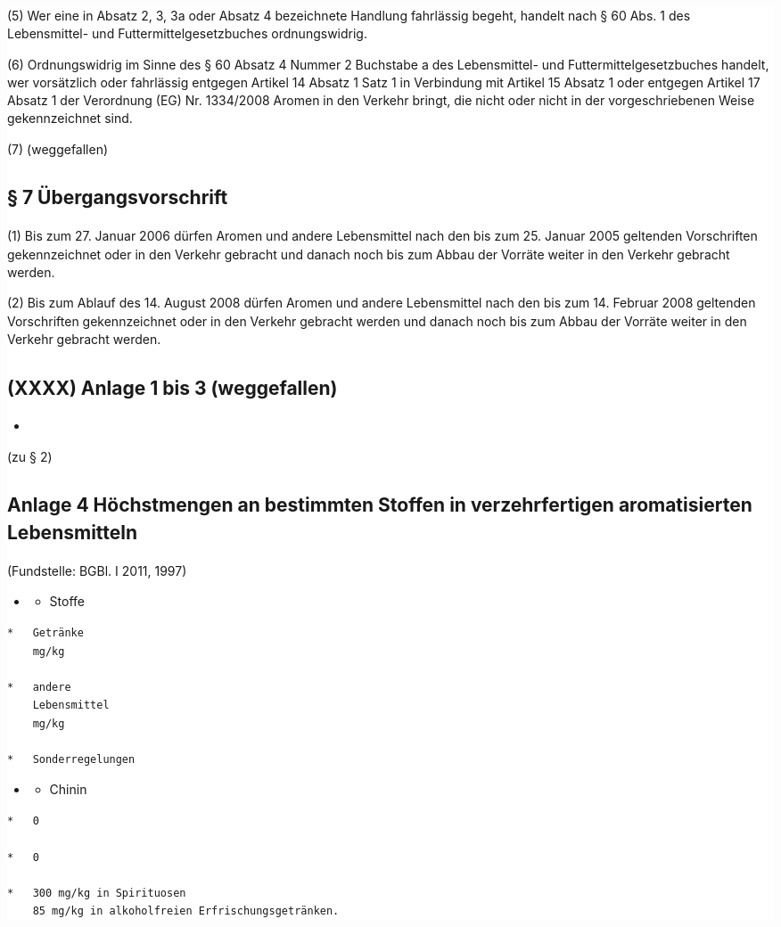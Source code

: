 (5) Wer eine in Absatz 2, 3, 3a oder Absatz 4 bezeichnete Handlung
fahrlässig begeht, handelt nach § 60 Abs. 1 des Lebensmittel- und
Futtermittelgesetzbuches ordnungswidrig.

(6) Ordnungswidrig im Sinne des § 60 Absatz 4 Nummer 2 Buchstabe a des
Lebensmittel- und Futtermittelgesetzbuches handelt, wer vorsätzlich
oder fahrlässig entgegen Artikel 14 Absatz 1 Satz 1 in Verbindung mit
Artikel 15 Absatz 1 oder entgegen Artikel 17 Absatz 1 der Verordnung
(EG) Nr. 1334/2008 Aromen in den Verkehr bringt, die nicht oder nicht
in der vorgeschriebenen Weise gekennzeichnet sind.

(7) (weggefallen)


## § 7 Übergangsvorschrift

(1) Bis zum 27. Januar 2006 dürfen Aromen und andere Lebensmittel nach
den bis zum 25. Januar 2005 geltenden Vorschriften gekennzeichnet oder
in den Verkehr gebracht und danach noch bis zum Abbau der Vorräte
weiter in den Verkehr gebracht werden.

(2) Bis zum Ablauf des 14. August 2008 dürfen Aromen und andere
Lebensmittel nach den bis zum 14. Februar 2008 geltenden Vorschriften
gekennzeichnet oder in den Verkehr gebracht werden und danach noch bis
zum Abbau der Vorräte weiter in den Verkehr gebracht werden.


## (XXXX) Anlage 1 bis 3 (weggefallen)

-

(zu § 2)

## Anlage 4 Höchstmengen an bestimmten Stoffen in verzehrfertigen aromatisierten Lebensmitteln

(Fundstelle: BGBl. I 2011, 1997)


*    *   Stoffe

    *   Getränke
        mg/kg

    *   andere
        Lebensmittel
        mg/kg

    *   Sonderregelungen


*    *   Chinin

    *   0

    *   0

    *   300 mg/kg in Spirituosen
        85 mg/kg in alkoholfreien Erfrischungsgetränken.
